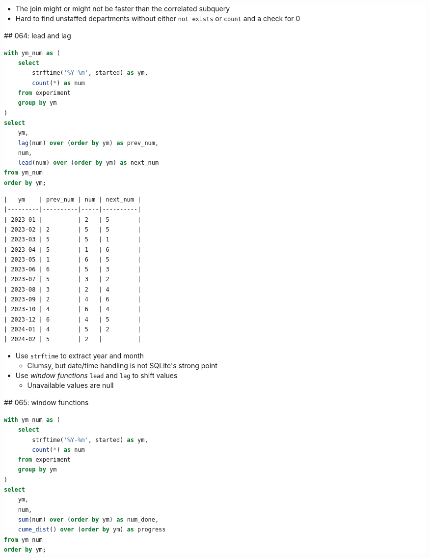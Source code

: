 -   The join might or might not be faster than the correlated subquery
-   Hard to find unstaffed departments without either `not exists` or `count` and a check for 0
</section>

<section markdown="1">
## 064: lead and lag

```sql
with ym_num as (
    select
        strftime('%Y-%m', started) as ym,
        count(*) as num
    from experiment
    group by ym
)
select
    ym,
    lag(num) over (order by ym) as prev_num,
    num,
    lead(num) over (order by ym) as next_num
from ym_num
order by ym;
```
```
|   ym    | prev_num | num | next_num |
|---------|----------|-----|----------|
| 2023-01 |          | 2   | 5        |
| 2023-02 | 2        | 5   | 5        |
| 2023-03 | 5        | 5   | 1        |
| 2023-04 | 5        | 1   | 6        |
| 2023-05 | 1        | 6   | 5        |
| 2023-06 | 6        | 5   | 3        |
| 2023-07 | 5        | 3   | 2        |
| 2023-08 | 3        | 2   | 4        |
| 2023-09 | 2        | 4   | 6        |
| 2023-10 | 4        | 6   | 4        |
| 2023-12 | 6        | 4   | 5        |
| 2024-01 | 4        | 5   | 2        |
| 2024-02 | 5        | 2   |          |
```

-   Use `strftime` to extract year and month
    -   Clumsy, but date/time handling is not SQLite's strong point
-   Use *window functions* `lead` and `lag` to shift values
    -   Unavailable values are null
</section>

<section markdown="1">
## 065: window functions

```sql
with ym_num as (
    select
        strftime('%Y-%m', started) as ym,
        count(*) as num
    from experiment
    group by ym
)
select
    ym,
    num,
    sum(num) over (order by ym) as num_done,
    cume_dist() over (order by ym) as progress
from ym_num
order by ym;
```